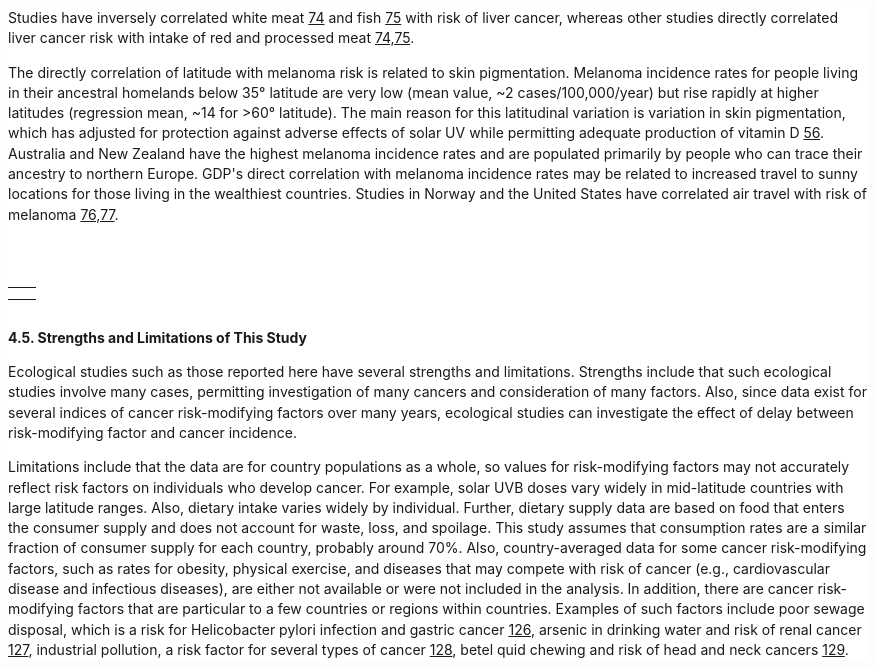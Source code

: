 <p>

Studies have inversely correlated white meat <a class="wiki" href="74" rel="">74</a> and fish <a class="wiki" href="75" rel="">75</a> with risk of liver cancer, whereas other studies directly correlated liver cancer risk with intake of red and processed meat <a class="wiki" href="74,75" rel="">74,75</a>.</p>

<p>

The directly correlation of latitude with melanoma risk is related to skin pigmentation. Melanoma incidence rates for people living in their ancestral homelands below 35° latitude are very low (mean value, ~2 cases/100,000/year) but rise rapidly at higher latitudes (regression mean, ~14 for &gt;60° latitude). The main reason for this latitudinal variation is variation in skin pigmentation, which has adjusted for protection against adverse effects of solar UV while permitting adequate production of vitamin D <a class="wiki" href="56" rel="">56</a>. Australia and New Zealand have the highest melanoma incidence rates and are populated primarily by people who can trace their ancestry to northern Europe. GDP's direct correlation with melanoma incidence rates may be related to increased travel to sunny locations for those living in the wealthiest countries. Studies in Norway and the United States have correlated air travel with risk of melanoma <a class="wiki" href="76,77" rel="">76,77</a>.</p>

</div>

<br clear="all" /><div>

<table align="left" cellpadding="0" cellspacing="0"><tbody><tr><td height="0">

</td>

</tr><tr><td>

</td>

<td>

</td>

</tr></tbody></table></div>

<br clear="all" /><div>

<p>

<strong><span style="font-size:14px;">4.5. Strengths and Limitations of This Study</span></strong></p>

<p>

Ecological studies such as those reported here have several strengths and limitations. Strengths include that such ecological studies involve many cases, permitting investigation of many cancers and consideration of many factors. Also, since data exist for several indices of cancer risk-modifying factors over many years, ecological studies can investigate the effect of delay between risk-modifying factor and cancer incidence.</p>

<p>

Limitations include that the data are for country populations as a whole, so values for risk-modifying factors may not accurately reflect risk factors on individuals who develop cancer. For example, solar UVB doses vary widely in mid-latitude countries with large latitude ranges. Also, dietary intake varies widely by individual. Further, dietary supply data are based on food that enters the consumer supply and does not account for waste, loss, and spoilage. This study assumes that consumption rates are a similar fraction of consumer supply for each country, probably around 70%. Also, country-averaged data for some cancer risk-modifying factors, such as rates for obesity, physical exercise, and diseases that may compete with risk of cancer (e.g., cardiovascular disease and infectious diseases), are either not available or were not included in the analysis. In addition, there are cancer risk-modifying factors that are particular to a few countries or regions within countries. Examples of such factors include poor sewage disposal, which is a risk for Helicobacter pylori infection and gastric cancer <a class="wiki" href="126" rel="">126</a>, arsenic in drinking water and risk of renal cancer <a class="wiki" href="127" rel="">127</a>, industrial pollution, a risk factor for several types of cancer <a class="wiki" href="128" rel="">128</a>, betel quid chewing and risk of head and neck cancers <a class="wiki" href="129" rel="">129</a>.</p>
